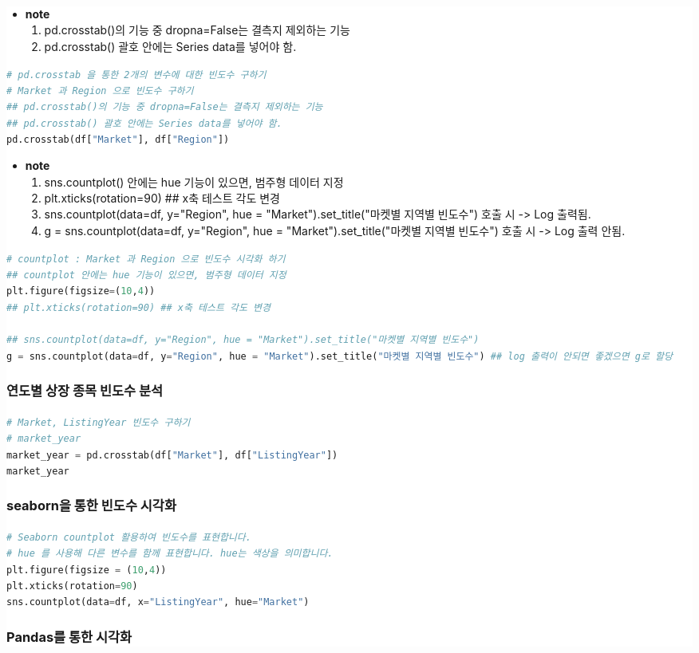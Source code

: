 * **note**
    1. pd.crosstab()의 기능 중 dropna=False는 결측지 제외하는 기능
    2. pd.crosstab() 괄호 안에는 Series data를 넣어야 함.


```python
# pd.crosstab 을 통한 2개의 변수에 대한 빈도수 구하기
# Market 과 Region 으로 빈도수 구하기
## pd.crosstab()의 기능 중 dropna=False는 결측지 제외하는 기능
## pd.crosstab() 괄호 안에는 Series data를 넣어야 함.
pd.crosstab(df["Market"], df["Region"])
```

* **note**
    1. sns.countplot() 안에는 hue 기능이 있으면, 범주형 데이터 지정 
    2. plt.xticks(rotation=90) ## x축 테스트 각도 변경 
    3. sns.countplot(data=df, y="Region", hue = "Market").set_title("마켓별 지역별 빈도수") 호출 시 -> Log 출력됨.
    4. g = sns.countplot(data=df, y="Region", hue = "Market").set_title("마켓별 지역별 빈도수") 호출 시 -> Log 출력 안됨.



```python
# countplot : Market 과 Region 으로 빈도수 시각화 하기
## countplot 안에는 hue 기능이 있으면, 범주형 데이터 지정 
plt.figure(figsize=(10,4))
## plt.xticks(rotation=90) ## x축 테스트 각도 변경 

## sns.countplot(data=df, y="Region", hue = "Market").set_title("마켓별 지역별 빈도수")
g = sns.countplot(data=df, y="Region", hue = "Market").set_title("마켓별 지역별 빈도수") ## log 출력이 안되면 좋겠으면 g로 할당
```

### 연도별 상장 종목 빈도수 분석


```python
# Market, ListingYear 빈도수 구하기
# market_year
market_year = pd.crosstab(df["Market"], df["ListingYear"])
market_year
```

### seaborn을 통한 빈도수 시각화


```python
# Seaborn countplot 활용하여 빈도수를 표현합니다.
# hue 를 사용해 다른 변수를 함께 표현합니다. hue는 색상을 의미합니다.
plt.figure(figsize = (10,4))
plt.xticks(rotation=90)
sns.countplot(data=df, x="ListingYear", hue="Market")
```

### Pandas를 통한 시각화

